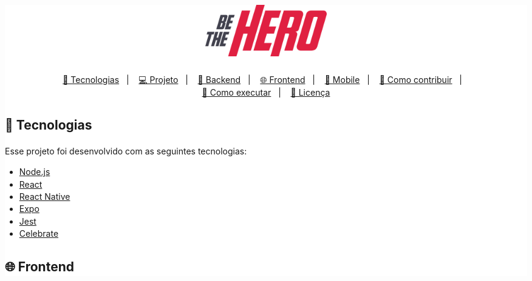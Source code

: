 <h1 align="center">
    <img alt="Semana OmniStack" src="frontend/src/assets/logo.svg" width="200px" />
</h1>

<p align="center">
  <a href="#rocket-tecnologias">🚀 Tecnologias</a>&nbsp;&nbsp;&nbsp;|&nbsp;&nbsp;&nbsp;
  <a href="#-projeto">💻 Projeto</a>&nbsp;&nbsp;&nbsp;|&nbsp;&nbsp;&nbsp;
  <a href="#-backend">🔨 Backend</a>&nbsp;&nbsp;&nbsp;|&nbsp;&nbsp;&nbsp;
  <a href="#-frontend">🌐 Frontend</a>&nbsp;&nbsp;&nbsp;|&nbsp;&nbsp;&nbsp;
  <a href="#-mobile">📱 Mobile</a>&nbsp;&nbsp;&nbsp;|&nbsp;&nbsp;&nbsp;
  <a href="#-como-contribuir">🤔 Como contribuir</a>&nbsp;&nbsp;&nbsp;|&nbsp;&nbsp;&nbsp;<br>
  <a href="#-como-executar">🔖 Como executar</a>&nbsp;&nbsp;&nbsp;|&nbsp;&nbsp;&nbsp;
  <a href="#memo-licença">🧾 Licença</a>
</p>

## 🚀 Tecnologias

Esse projeto foi desenvolvido com as seguintes tecnologias:

- [Node.js](https://nodejs.org/en/)
- [React](https://reactjs.org)
- [React Native](https://facebook.github.io/react-native/)
- [Expo](https://expo.io/)
- [Jest](https://jestjs.io/)
- [Celebrate](https://github.com/arb/celebrate)

## 🌐 Frontend

<h1 align="center">
    <p align="center">    